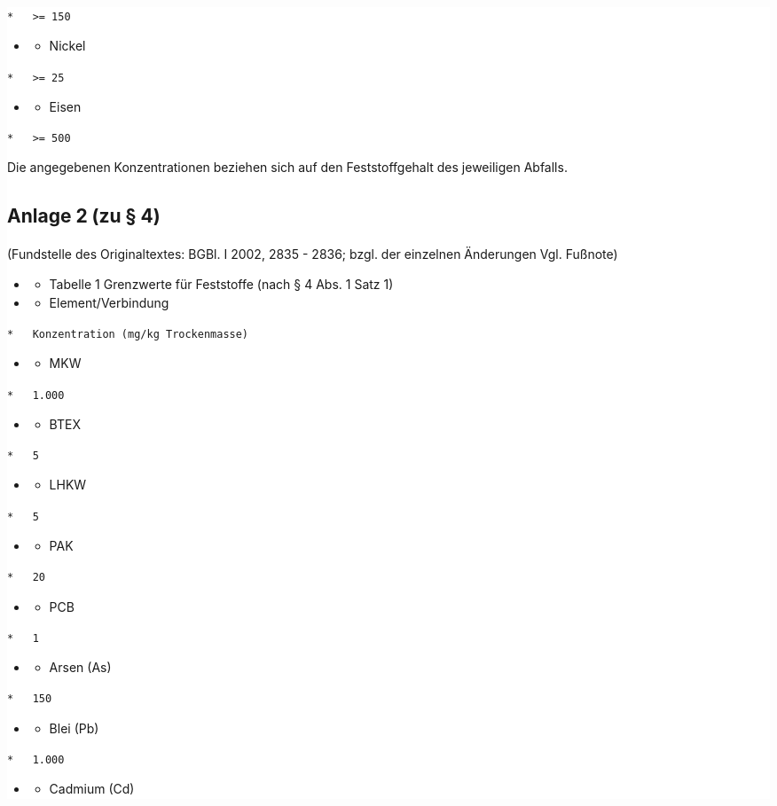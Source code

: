     *   >= 150


*    *   Nickel

    *   >= 25


*    *   Eisen

    *   >= 500



Die angegebenen Konzentrationen beziehen sich auf den Feststoffgehalt des jeweiligen Abfalls.


## Anlage 2 (zu § 4)

(Fundstelle des Originaltextes: BGBl. I 2002, 2835 - 2836;
bzgl. der einzelnen Änderungen Vgl. Fußnote)

*    *   Tabelle 1
        Grenzwerte für Feststoffe (nach § 4 Abs. 1 Satz 1)


*    *   Element/Verbindung

    *   Konzentration (mg/kg Trockenmasse)


*    *   MKW

    *   1.000


*    *   BTEX

    *   5


*    *   LHKW

    *   5


*    *   PAK

    *   20


*    *   PCB

    *   1


*    *   Arsen (As)

    *   150


*    *   Blei (Pb)

    *   1.000


*    *   Cadmium (Cd)
